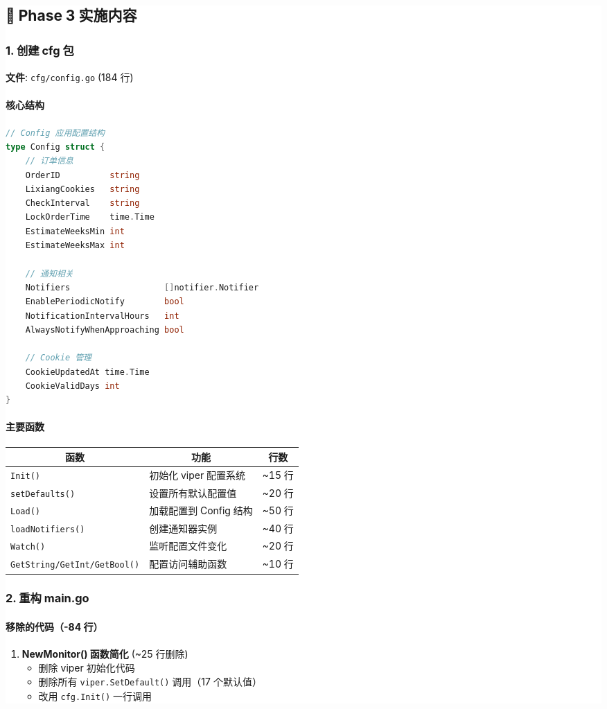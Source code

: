## 🎯 Phase 3 实施内容

### 1. 创建 cfg 包

**文件**: `cfg/config.go` (184 行)

#### 核心结构

```go
// Config 应用配置结构
type Config struct {
    // 订单信息
    OrderID          string
    LixiangCookies   string
    CheckInterval    string
    LockOrderTime    time.Time
    EstimateWeeksMin int
    EstimateWeeksMax int

    // 通知相关
    Notifiers                   []notifier.Notifier
    EnablePeriodicNotify        bool
    NotificationIntervalHours   int
    AlwaysNotifyWhenApproaching bool

    // Cookie 管理
    CookieUpdatedAt time.Time
    CookieValidDays int
}
```

#### 主要函数

| 函数 | 功能 | 行数 |
|------|------|------|
| `Init()` | 初始化 viper 配置系统 | ~15 行 |
| `setDefaults()` | 设置所有默认配置值 | ~20 行 |
| `Load()` | 加载配置到 Config 结构 | ~50 行 |
| `loadNotifiers()` | 创建通知器实例 | ~40 行 |
| `Watch()` | 监听配置文件变化 | ~20 行 |
| `GetString/GetInt/GetBool()` | 配置访问辅助函数 | ~10 行 |

### 2. 重构 main.go

#### 移除的代码（-84 行）

1. **NewMonitor() 函数简化** (~25 行删除)
   - 删除 viper 初始化代码
   - 删除所有 `viper.SetDefault()` 调用（17 个默认值）
   - 改用 `cfg.Init()` 一行调用
